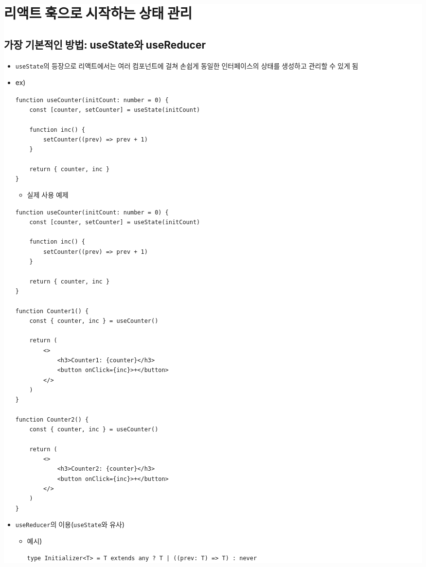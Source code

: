 # 리액트 훅으로 시작하는 상태 관리
## 가장 기본적인 방법: useState와 useReducer
- `useState`의 등장으로 리액트에서는 여러 컴포넌트에 걸쳐 손쉽게 동일한 인터페이스의 상태를 생성하고 관리할 수 있게 됨
- ex)
    ```tsx
    function useCounter(initCount: number = 0) {
        const [counter, setCounter] = useState(initCount)

        function inc() {
            setCounter((prev) => prev + 1)
        }

        return { counter, inc }
    }
    ```

    - 실제 사용 예제
    ```tsx
    function useCounter(initCount: number = 0) {
        const [counter, setCounter] = useState(initCount)

        function inc() {
            setCounter((prev) => prev + 1)
        }

        return { counter, inc }
    }

    function Counter1() {
        const { counter, inc } = useCounter()

        return (
            <>
                <h3>Counter1: {counter}</h3>
                <button onClick={inc}>+</button>
            </>
        )
    }

    function Counter2() {
        const { counter, inc } = useCounter()

        return (
            <>
                <h3>Counter2: {counter}</h3>
                <button onClick={inc}>+</button>
            </>
        )
    }
    ```
- `useReducer`의 이용(`useState`와 유사)
    - 예시)
        ```tsx
        type Initializer<T> = T extends any ? T | ((prev: T) => T) : never
